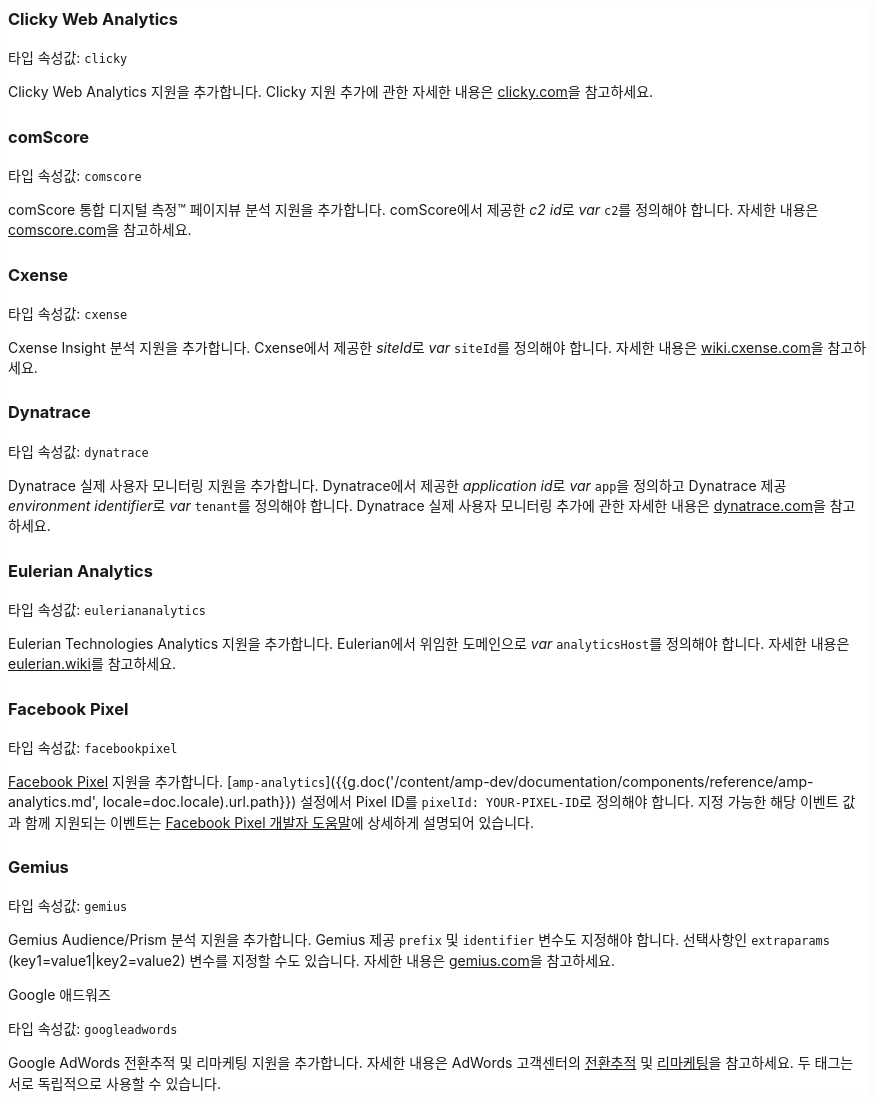 ### Clicky Web Analytics

타입 속성값: `clicky`

Clicky Web Analytics 지원을 추가합니다. Clicky 지원 추가에 관한 자세한 내용은 [clicky.com](https://clicky.com/help/apps-plugins)을 참고하세요.

### comScore

타입 속성값: `comscore`

comScore 통합 디지털 측정™ 페이지뷰 분석 지원을 추가합니다. comScore에서 제공한 *c2 id*로 *var* `c2`를 정의해야 합니다. 자세한 내용은 [comscore.com](http://www.comscore.com)을 참고하세요.

### Cxense

타입 속성값: `cxense`

Cxense Insight 분석 지원을 추가합니다. Cxense에서 제공한 *siteId*로 *var* `siteId`를 정의해야 합니다. 자세한 내용은 [wiki.cxense.com](https://wiki.cxense.com/display/cust/Accelerated+Mobile+Pages+%28AMP%29+integration)을 참고하세요.

### Dynatrace

타입 속성값: `dynatrace`

Dynatrace 실제 사용자 모니터링 지원을 추가합니다. Dynatrace에서 제공한 *application id*로 *var* `app`을 정의하고 Dynatrace 제공 *environment identifier*로 *var* `tenant`를 정의해야 합니다. Dynatrace 실제 사용자 모니터링 추가에 관한 자세한 내용은 [dynatrace.com](https://www.dynatrace.com/technologies/web/amp-monitoring/)을 참고하세요.

### Eulerian Analytics

타입 속성값: `euleriananalytics`

Eulerian Technologies Analytics 지원을 추가합니다. Eulerian에서 위임한 도메인으로 *var* `analyticsHost`를 정의해야 합니다. 자세한 내용은 [eulerian.wiki](https://eulerian.wiki)를 참고하세요.

### Facebook Pixel

타입 속성값: `facebookpixel`

[Facebook Pixel](https://www.facebook.com/business/a/facebook-pixel) 지원을 추가합니다. [`amp-analytics`]({{g.doc('/content/amp-dev/documentation/components/reference/amp-analytics.md', locale=doc.locale).url.path}}) 설정에서 Pixel ID를 `pixelId: YOUR-PIXEL-ID`로 정의해야 합니다. 지정 가능한 해당 이벤트 값과 함께 지원되는 이벤트는 [Facebook Pixel 개발자 도움말](https://developers.facebook.com/docs/ads-for-websites/pixel-events)에 상세하게 설명되어 있습니다.

### Gemius

타입 속성값: `gemius`

Gemius Audience/Prism 분석 지원을 추가합니다. Gemius 제공 `prefix` 및 `identifier` 변수도 지정해야 합니다. 선택사항인 `extraparams` (key1=value1|key2=value2) 변수를 지정할 수도 있습니다. 자세한 내용은 [gemius.com](https://www.gemius.com)을 참고하세요.

Google 애드워즈

타입 속성값: `googleadwords`

Google AdWords 전환추적 및 리마케팅 지원을 추가합니다. 자세한 내용은 AdWords 고객센터의 [전환추적](https://support.google.com/adwords/answer/1722054?hl=ko) 및 [리마케팅](https://support.google.com/adwords/answer/2453998?hl=ko)을 참고하세요. 두 태그는 서로 독립적으로 사용할 수 있습니다.
